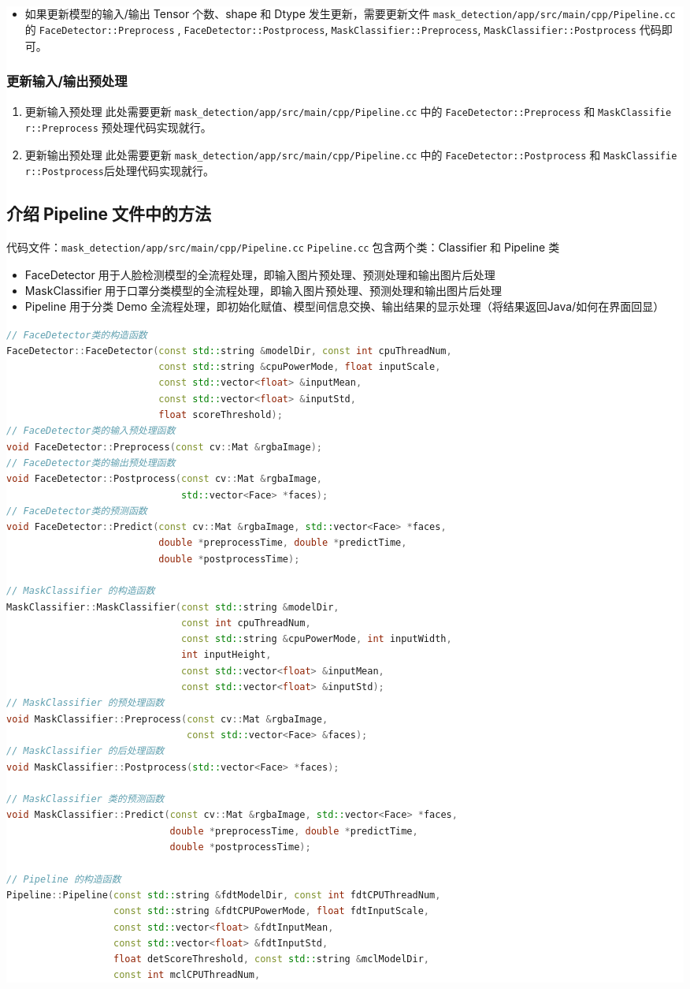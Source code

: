 -  如果更新模型的输入/输出 Tensor 个数、shape 和 Dtype 发生更新，需要更新文件 `mask_detection/app/src/main/cpp/Pipeline.cc` 的 `FaceDetector::Preprocess` , `FaceDetector::Postprocess`, `MaskClassifier::Preprocess`, `MaskClassifier::Postprocess` 代码即可。


### 更新输入/输出预处理

1. 更新输入预处理
此处需要更新 `mask_detection/app/src/main/cpp/Pipeline.cc` 中的 `FaceDetector::Preprocess` 和 `MaskClassifier::Preprocess` 预处理代码实现就行。

2. 更新输出预处理
此处需要更新 `mask_detection/app/src/main/cpp/Pipeline.cc` 中的 `FaceDetector::Postprocess` 和 `MaskClassifier::Postprocess`后处理代码实现就行。

## 介绍 Pipeline 文件中的方法
代码文件：`mask_detection/app/src/main/cpp/Pipeline.cc`
`Pipeline.cc` 包含两个类：Classifier 和 Pipeline 类

- FaceDetector 用于人脸检测模型的全流程处理，即输入图片预处理、预测处理和输出图片后处理
- MaskClassifier 用于口罩分类模型的全流程处理，即输入图片预处理、预测处理和输出图片后处理
- Pipeline 用于分类 Demo 全流程处理，即初始化赋值、模型间信息交换、输出结果的显示处理（将结果返回Java/如何在界面回显）

```c++
// FaceDetector类的构造函数
FaceDetector::FaceDetector(const std::string &modelDir, const int cpuThreadNum,
                           const std::string &cpuPowerMode, float inputScale,
                           const std::vector<float> &inputMean,
                           const std::vector<float> &inputStd,
                           float scoreThreshold);
// FaceDetector类的输入预处理函数
void FaceDetector::Preprocess(const cv::Mat &rgbaImage);
// FaceDetector类的输出预处理函数
void FaceDetector::Postprocess(const cv::Mat &rgbaImage,
                               std::vector<Face> *faces);
// FaceDetector类的预测函数
void FaceDetector::Predict(const cv::Mat &rgbaImage, std::vector<Face> *faces,
                           double *preprocessTime, double *predictTime,
                           double *postprocessTime);

// MaskClassifier 的构造函数
MaskClassifier::MaskClassifier(const std::string &modelDir,
                               const int cpuThreadNum,
                               const std::string &cpuPowerMode, int inputWidth,
                               int inputHeight,
                               const std::vector<float> &inputMean,
                               const std::vector<float> &inputStd);
// MaskClassifier 的预处理函数
void MaskClassifier::Preprocess(const cv::Mat &rgbaImage,
                                const std::vector<Face> &faces);
// MaskClassifier 的后处理函数
void MaskClassifier::Postprocess(std::vector<Face> *faces);

// MaskClassifier 类的预测函数
void MaskClassifier::Predict(const cv::Mat &rgbaImage, std::vector<Face> *faces,
                             double *preprocessTime, double *predictTime,
                             double *postprocessTime);

// Pipeline 的构造函数
Pipeline::Pipeline(const std::string &fdtModelDir, const int fdtCPUThreadNum,
                   const std::string &fdtCPUPowerMode, float fdtInputScale,
                   const std::vector<float> &fdtInputMean,
                   const std::vector<float> &fdtInputStd,
                   float detScoreThreshold, const std::string &mclModelDir,
                   const int mclCPUThreadNum,
```